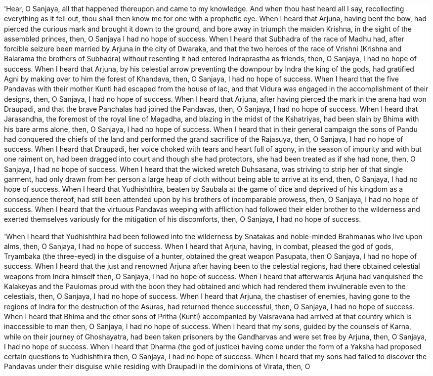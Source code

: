 'Hear, O Sanjaya, all that happened thereupon and came to my knowledge.
And when thou hast heard all I say, recollecting everything as it fell
out, thou shall then know me for one with a prophetic eye. When I heard
that Arjuna, having bent the bow, had pierced the curious mark and
brought it down to the ground, and bore away in triumph the maiden
Krishna, in the sight of the assembled princes, then, O Sanjaya I had no
hope of success. When I heard that Subhadra of the race of Madhu had,
after forcible seizure been married by Arjuna in the city of Dwaraka, and
that the two heroes of the race of Vrishni (Krishna and Balarama the
brothers of Subhadra) without resenting it had entered Indraprastha as
friends, then, O Sanjaya, I had no hope of success. When I heard that
Arjuna, by his celestial arrow preventing the downpour by Indra the king
of the gods, had gratified Agni by making over to him the forest of
Khandava, then, O Sanjaya, I had no hope of success. When I heard that
the five Pandavas with their mother Kunti had escaped from the house of
lac, and that Vidura was engaged in the accomplishment of their designs,
then, O Sanjaya, I had no hope of success. When I heard that Arjuna,
after having pierced the mark in the arena had won Draupadi, and that the
brave Panchalas had joined the Pandavas, then, O Sanjaya, I had no hope
of success. When I heard that Jarasandha, the foremost of the royal line
of Magadha, and blazing in the midst of the Kshatriyas, had been slain by
Bhima with his bare arms alone, then, O Sanjaya, I had no hope of
success. When I heard that in their general campaign the sons of Pandu
had conquered the chiefs of the land and performed the grand sacrifice of
the Rajasuya, then, O Sanjaya, I had no hope of success. When I heard
that Draupadi, her voice choked with tears and heart full of agony, in
the season of impurity and with but one raiment on, had been dragged into
court and though she had protectors, she had been treated as if she had
none, then, O Sanjaya, I had no hope of success. When I heard that the
wicked wretch Duhsasana, was striving to strip her of that single
garment, had only drawn from her person a large heap of cloth without
being able to arrive at its end, then, O Sanjaya, I had no hope of
success. When I heard that Yudhishthira, beaten by Saubala at the game of
dice and deprived of his kingdom as a consequence thereof, had still been
attended upon by his brothers of incomparable prowess, then, O Sanjaya, I
had no hope of success. When I heard that the virtuous Pandavas weeping
with affliction had followed their elder brother to the wilderness and
exerted themselves variously for the mitigation of his discomforts, then,
O Sanjaya, I had no hope of success.

'When I heard that Yudhishthira had been followed into the wilderness by
Snatakas and noble-minded Brahmanas who live upon alms, then, O Sanjaya,
I had no hope of success. When I heard that Arjuna, having, in combat,
pleased the god of gods, Tryambaka (the three-eyed) in the disguise of a
hunter, obtained the great weapon Pasupata, then O Sanjaya, I had no hope
of success. When I heard that the just and renowned Arjuna after having
been to the celestial regions, had there obtained celestial weapons from
Indra himself then, O Sanjaya, I had no hope of success. When I heard
that afterwards Arjuna had vanquished the Kalakeyas and the Paulomas
proud with the boon they had obtained and which had rendered them
invulnerable even to the celestials, then, O Sanjaya, I had no hope of
success. When I heard that Arjuna, the chastiser of enemies, having gone
to the regions of Indra for the destruction of the Asuras, had returned
thence successful, then, O Sanjaya, I had no hope of success. When I
heard that Bhima and the other sons of Pritha (Kunti) accompanied by
Vaisravana had arrived at that country which is inaccessible to man then,
O Sanjaya, I had no hope of success. When I heard that my sons, guided by
the counsels of Karna, while on their journey of Ghoshayatra, had been
taken prisoners by the Gandharvas and were set free by Arjuna, then, O
Sanjaya, I had no hope of success. When I heard that Dharma (the god of
justice) having come under the form of a Yaksha had proposed certain
questions to Yudhishthira then, O Sanjaya, I had no hope of success. When
I heard that my sons had failed to discover the Pandavas under their
disguise while residing with Draupadi in the dominions of Virata, then, O